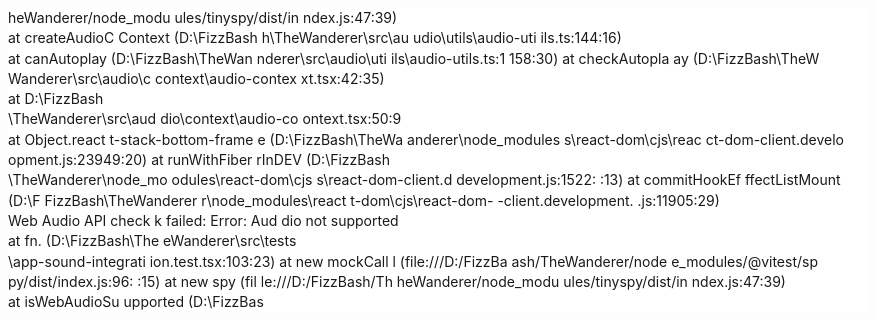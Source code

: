heWanderer/node_modu
ules/tinyspy/dist/in
ndex.js:47:39)      
    at createAudioC
Context (D:\FizzBash
h\TheWanderer\src\au
udio\utils\audio-uti
ils.ts:144:16)      
    at canAutoplay 
 (D:\FizzBash\TheWan
nderer\src\audio\uti
ils\audio-utils.ts:1
158:30)
    at checkAutopla
ay (D:\FizzBash\TheW
Wanderer\src\audio\c
context\audio-contex
xt.tsx:42:35)       
    at D:\FizzBash\
\TheWanderer\src\aud
dio\context\audio-co
ontext.tsx:50:9     
    at Object.react
t-stack-bottom-frame
e (D:\FizzBash\TheWa
anderer\node_modules
s\react-dom\cjs\reac
ct-dom-client.develo
opment.js:23949:20) 
    at runWithFiber
rInDEV (D:\FizzBash\
\TheWanderer\node_mo
odules\react-dom\cjs
s\react-dom-client.d
development.js:1522:
:13)
    at commitHookEf
ffectListMount (D:\F
FizzBash\TheWanderer
r\node_modules\react
t-dom\cjs\react-dom-
-client.development.
.js:11905:29)       
Web Audio API check
k failed: Error: Aud
dio not supported   
    at fn.<anonymou
us> (D:\FizzBash\The
eWanderer\src\tests\
\app-sound-integrati
ion.test.tsx:103:23)
    at new mockCall
l (file:///D:/FizzBa
ash/TheWanderer/node
e_modules/@vitest/sp
py/dist/index.js:96:
:15)
    at new spy (fil
le:///D:/FizzBash/Th
heWanderer/node_modu
ules/tinyspy/dist/in
ndex.js:47:39)      
    at isWebAudioSu
upported (D:\FizzBas